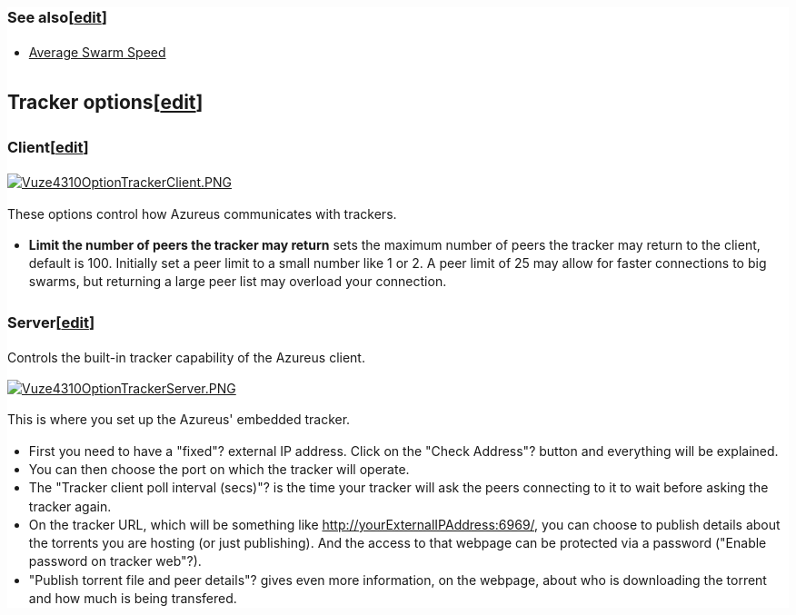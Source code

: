 ### <span id="See_also" class="mw-headline">See also</span><span class="mw-editsection"><span class="mw-editsection-bracket">\[</span>[edit](/web/20220417141153/https://wiki.vuze.com/mediawiki/index.php?title=UG_Options&action=edit&section=30 "Edit section: See also")<span class="mw-editsection-bracket">\]</span></span>

-   [Average Swarm
    Speed](/web/20220417141153/https://wiki.vuze.com/w/Average_Swarm_Speed "Average Swarm Speed")

## <span id="Tracker_options" class="mw-headline">Tracker options</span><span class="mw-editsection"><span class="mw-editsection-bracket">\[</span>[edit](/web/20220417141153/https://wiki.vuze.com/mediawiki/index.php?title=UG_Options&action=edit&section=31 "Edit section: Tracker options")<span class="mw-editsection-bracket">\]</span></span>

### <span id="Client" class="mw-headline">Client</span><span class="mw-editsection"><span class="mw-editsection-bracket">\[</span>[edit](/web/20220417141153/https://wiki.vuze.com/mediawiki/index.php?title=UG_Options&action=edit&section=32 "Edit section: Client")<span class="mw-editsection-bracket">\]</span></span>

<a href="/web/20220417141153/https://wiki.vuze.com/w/File:Vuze4310OptionTrackerClient.PNG" class="image"><img src="/web/20220417141153im_/https://wiki.vuze.com/mediawiki/images/a/af/Vuze4310OptionTrackerClient.PNG" width="740" height="530" alt="Vuze4310OptionTrackerClient.PNG" /></a>

These options control how Azureus communicates with trackers.

-   **Limit the number of peers the tracker may return** sets the
    maximum number of peers the tracker may return to the client,
    default is 100. Initially set a peer limit to a small number like 1
    or 2. A peer limit of 25 may allow for faster connections to big
    swarms, but returning a large peer list may overload your
    connection.

### <span id="Server" class="mw-headline">Server</span><span class="mw-editsection"><span class="mw-editsection-bracket">\[</span>[edit](/web/20220417141153/https://wiki.vuze.com/mediawiki/index.php?title=UG_Options&action=edit&section=33 "Edit section: Server")<span class="mw-editsection-bracket">\]</span></span>

Controls the built-in tracker capability of the Azureus client.

<a href="/web/20220417141153/https://wiki.vuze.com/w/File:Vuze4310OptionTrackerServer.PNG" class="image"><img src="/web/20220417141153im_/https://wiki.vuze.com/mediawiki/images/4/4a/Vuze4310OptionTrackerServer.PNG" width="740" height="895" alt="Vuze4310OptionTrackerServer.PNG" /></a>

This is where you set up the Azureus' embedded tracker.

-   First you need to have a "fixed"? external IP address. Click on the
    "Check Address"? button and everything will be explained.
-   You can then choose the port on which the tracker will operate.
-   The "Tracker client poll interval (secs)"? is the time your tracker
    will ask the peers connecting to it to wait before asking the
    tracker again.
-   On the tracker URL, which will be something like
    <a href="https://web.archive.org/web/20220417141153/http://yourexternalipaddress:6969/" class="external free">http://yourExternalIPAddress:6969/</a>,
    you can choose to publish details about the torrents you are hosting
    (or just publishing). And the access to that webpage can be
    protected via a password ("Enable password on tracker web"?).
-   "Publish torrent file and peer details"? gives even more
    information, on the webpage, about who is downloading the torrent
    and how much is being transfered.
